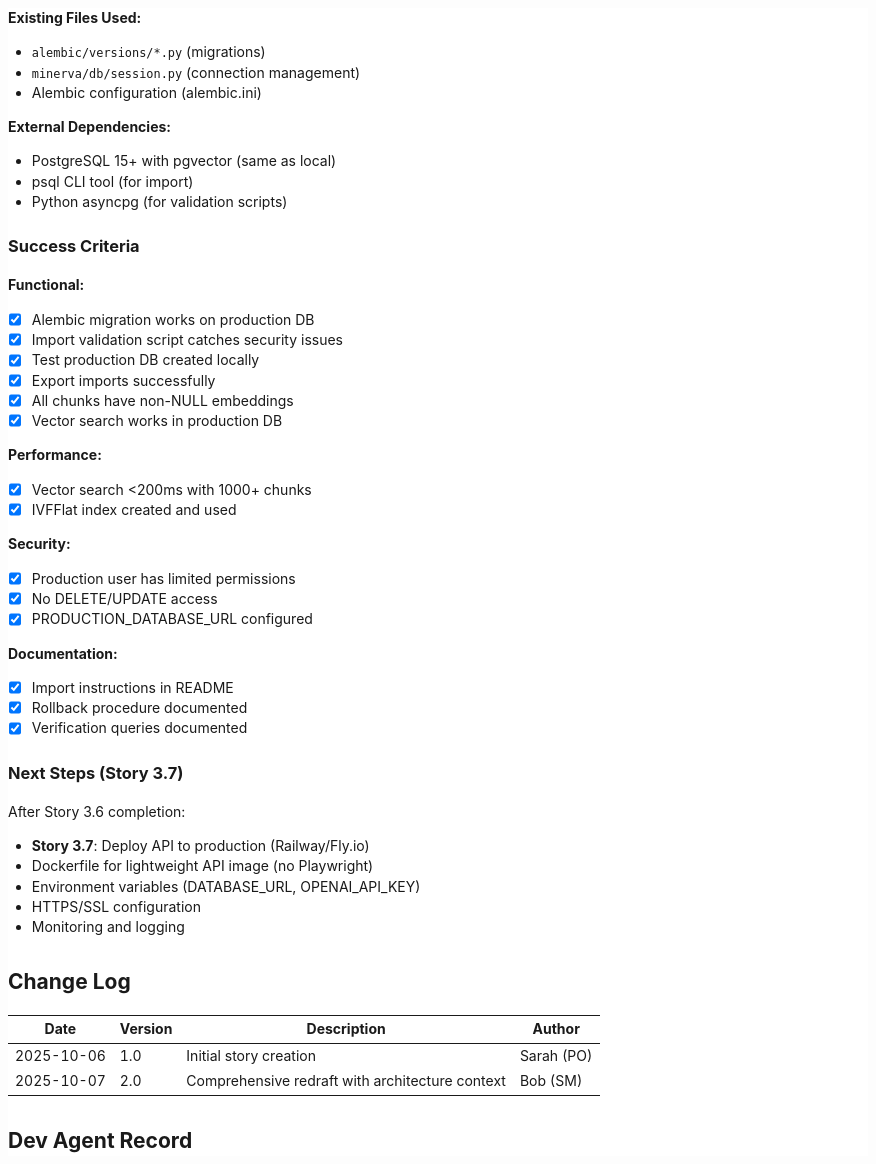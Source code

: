 **Existing Files Used:**
- `alembic/versions/*.py` (migrations)
- `minerva/db/session.py` (connection management)
- Alembic configuration (alembic.ini)

**External Dependencies:**
- PostgreSQL 15+ with pgvector (same as local)
- psql CLI tool (for import)
- Python asyncpg (for validation scripts)

### Success Criteria

**Functional:**
- [x] Alembic migration works on production DB
- [x] Import validation script catches security issues
- [x] Test production DB created locally
- [x] Export imports successfully
- [x] All chunks have non-NULL embeddings
- [x] Vector search works in production DB

**Performance:**
- [x] Vector search <200ms with 1000+ chunks
- [x] IVFFlat index created and used

**Security:**
- [x] Production user has limited permissions
- [x] No DELETE/UPDATE access
- [x] PRODUCTION_DATABASE_URL configured

**Documentation:**
- [x] Import instructions in README
- [x] Rollback procedure documented
- [x] Verification queries documented

### Next Steps (Story 3.7)

After Story 3.6 completion:
- **Story 3.7**: Deploy API to production (Railway/Fly.io)
- Dockerfile for lightweight API image (no Playwright)
- Environment variables (DATABASE_URL, OPENAI_API_KEY)
- HTTPS/SSL configuration
- Monitoring and logging

## Change Log

| Date | Version | Description | Author |
|------|---------|-------------|--------|
| 2025-10-06 | 1.0 | Initial story creation | Sarah (PO) |
| 2025-10-07 | 2.0 | Comprehensive redraft with architecture context | Bob (SM) |

## Dev Agent Record
